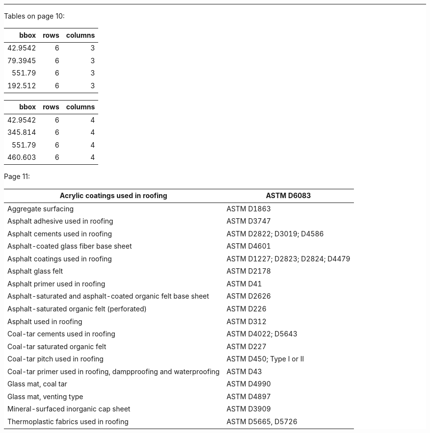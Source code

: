 
-----



Tables on page 10:

|     bbox |   rows |   columns |
|---------:|-------:|----------:|
|  42.9542 |      6 |         3 |
|  79.3945 |      6 |         3 |
| 551.79   |      6 |         3 |
| 192.512  |      6 |         3 |

|     bbox |   rows |   columns |
|---------:|-------:|----------:|
|  42.9542 |      6 |         4 |
| 345.814  |      6 |         4 |
| 551.79   |      6 |         4 |
| 460.603  |      6 |         4 |

Page 11:

|Acrylic coatings used in roofing|ASTM D6083|
|---|---|
|Aggregate surfacing|ASTM D1863|
|Asphalt adhesive used in roofing|ASTM D3747|
|Asphalt cements used in roofing|ASTM D2822; D3019; D4586|
|Asphalt-coated glass fiber base sheet|ASTM D4601|
|Asphalt coatings used in roofing|ASTM D1227; D2823; D2824; D4479|
|Asphalt glass felt|ASTM D2178|
|Asphalt primer used in roofing|ASTM D41|
|Asphalt-saturated and asphalt-coated organic felt base sheet|ASTM D2626|
|Asphalt-saturated organic felt (perforated)|ASTM D226|
|Asphalt used in roofing|ASTM D312|
|Coal-tar cements used in roofing|ASTM D4022; D5643|
|Coal-tar saturated organic felt|ASTM D227|
|Coal-tar pitch used in roofing|ASTM D450; Type I or II|
|Coal-tar primer used in roofing, dampproofing and waterproofing|ASTM D43|
|Glass mat, coal tar|ASTM D4990|
|Glass mat, venting type|ASTM D4897|
|Mineral-surfaced inorganic cap sheet|ASTM D3909|
|Thermoplastic fabrics used in roofing|ASTM D5665, D5726|
